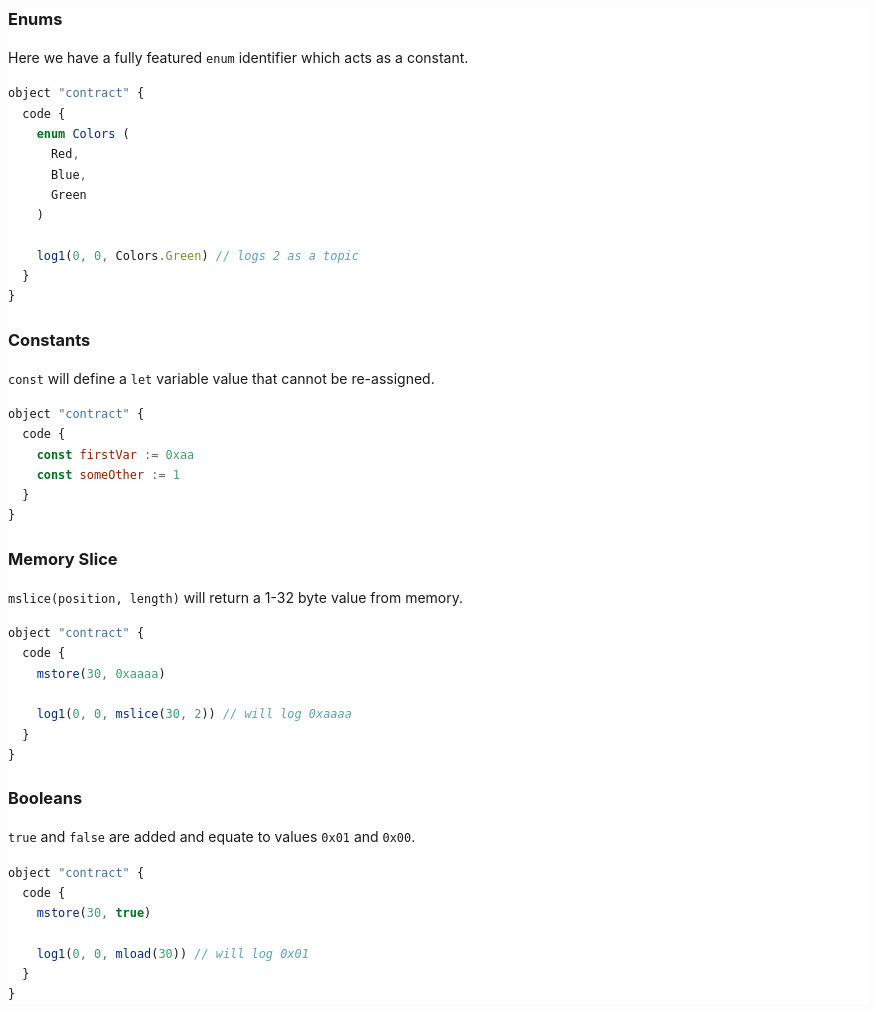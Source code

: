 ### Enums

Here we have a fully featured `enum` identifier which acts as a constant.

```js
object "contract" {
  code {
    enum Colors (
      Red,
      Blue,
      Green
    )

    log1(0, 0, Colors.Green) // logs 2 as a topic
  }
}
```

### Constants

`const` will define a `let` variable value that cannot be re-assigned.

```js
object "contract" {
  code {
    const firstVar := 0xaa
    const someOther := 1
  }
}
```

### Memory Slice

`mslice(position, length)` will return a 1-32 byte value from memory.

```js
object "contract" {
  code {
    mstore(30, 0xaaaa)

    log1(0, 0, mslice(30, 2)) // will log 0xaaaa
  }
}
```

### Booleans

`true` and `false` are added and equate to values `0x01` and `0x00`.

```js
object "contract" {
  code {
    mstore(30, true)

    log1(0, 0, mload(30)) // will log 0x01
  }
}
```
